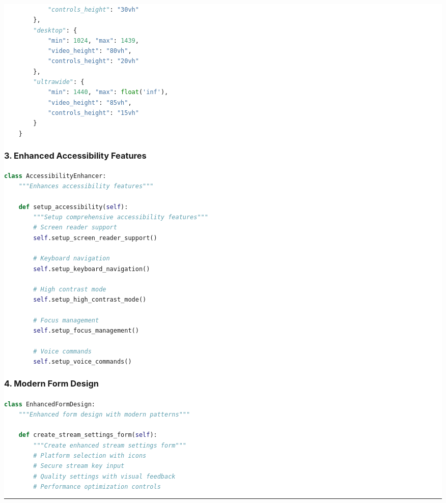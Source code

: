 ```python
            "controls_height": "30vh"
        },
        "desktop": {
            "min": 1024, "max": 1439,
            "video_height": "80vh",
            "controls_height": "20vh"
        },
        "ultrawide": {
            "min": 1440, "max": float('inf'),
            "video_height": "85vh",
            "controls_height": "15vh"
        }
    }
```

### **3. Enhanced Accessibility Features**
```python
class AccessibilityEnhancer:
    """Enhances accessibility features"""
    
    def setup_accessibility(self):
        """Setup comprehensive accessibility features"""
        # Screen reader support
        self.setup_screen_reader_support()
        
        # Keyboard navigation
        self.setup_keyboard_navigation()
        
        # High contrast mode
        self.setup_high_contrast_mode()
        
        # Focus management
        self.setup_focus_management()
        
        # Voice commands
        self.setup_voice_commands()
```

### **4. Modern Form Design**
```python
class EnhancedFormDesign:
    """Enhanced form design with modern patterns"""
    
    def create_stream_settings_form(self):
        """Create enhanced stream settings form"""
        # Platform selection with icons
        # Secure stream key input
        # Quality settings with visual feedback
        # Performance optimization controls
```

---